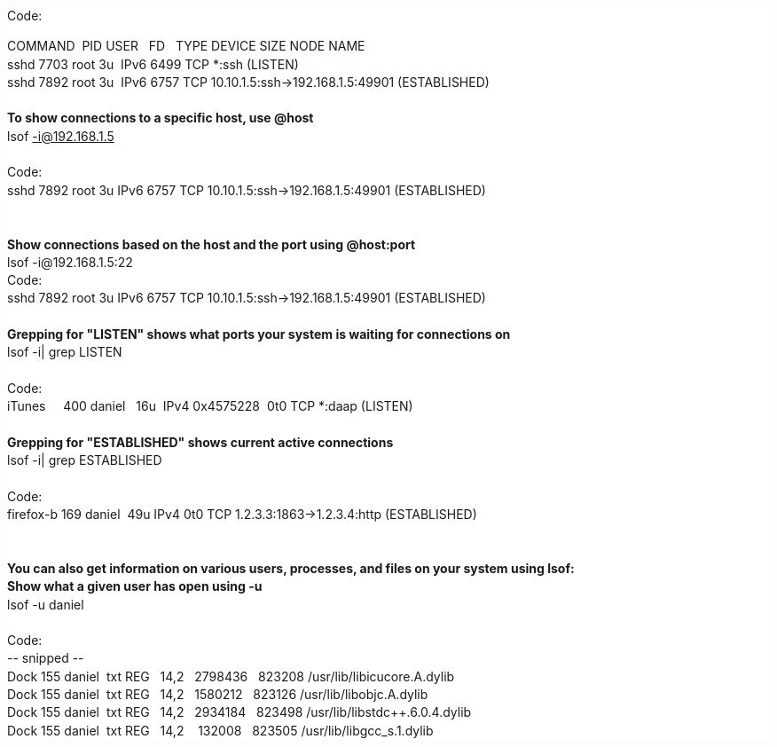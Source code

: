 Code:
</div>
<div class="code">
COMMAND  PID USER   FD   TYPE DEVICE SIZE NODE NAME<br />
sshd 7703 root 3u  IPv6 6499 TCP *:ssh (LISTEN)<br />
sshd 7892 root 3u  IPv6 6757 TCP 10.10.1.5:ssh-&gt;192.168.1.5:49901 (ESTABLISHED)
</div>
<strong><br />
To show connections to a specific host, use @host</strong><br />
lsof <a href="mailto:-i@192.168.1.5">-i@192.168.1.5</a><br />
<br />
<div class="codeheader">
Code:
</div>
<div class="code">
sshd 7892 root 3u IPv6 6757 TCP 10.10.1.5:ssh-&gt;192.168.1.5:49901 (ESTABLISHED)
</div>
<br />
<br />
<strong>Show connections based on the host and the port using @host:port</strong><br />
lsof -i@192.168.1.5:22<br />
<div class="codeheader">
Code:
</div>
<div class="code">
sshd 7892 root 3u IPv6 6757 TCP 10.10.1.5:ssh-&gt;192.168.1.5:49901 (ESTABLISHED)
</div>
<br />
<strong>Grepping for &quot;LISTEN&quot; shows what ports your system is waiting for connections on</strong><br />
lsof -i| grep LISTEN<br />
<br />
<div class="codeheader">
Code:
</div>
<div class="code">
iTunes     400 daniel   16u  IPv4 0x4575228  0t0 TCP *:daap (LISTEN)
</div>
<br />
<strong>Grepping for &quot;ESTABLISHED&quot; shows current active connections</strong><br />
lsof -i| grep ESTABLISHED<br />
<br />
<div class="codeheader">
Code:
</div>
<div class="code">
firefox-b 169 daniel  49u IPv4 0t0 TCP 1.2.3.3:1863-&gt;1.2.3.4:http (ESTABLISHED)
</div>
<br />
<br />
<strong>You can also get information on various users, processes, and files on your system using lsof:<br />
Show what a given user has open using -u</strong><br />
lsof -u daniel<br />
<br />
<div class="codeheader">
Code:
</div>
<div class="code">
-- snipped --<br />
Dock 155 daniel  txt REG   14,2   2798436   823208 /usr/lib/libicucore.A.dylib<br />
Dock 155 daniel  txt REG   14,2   1580212   823126 /usr/lib/libobjc.A.dylib<br />
Dock 155 daniel  txt REG   14,2   2934184   823498 /usr/lib/libstdc++.6.0.4.dylib<br />
Dock 155 daniel  txt REG   14,2    132008   823505 /usr/lib/libgcc_s.1.dylib<br />